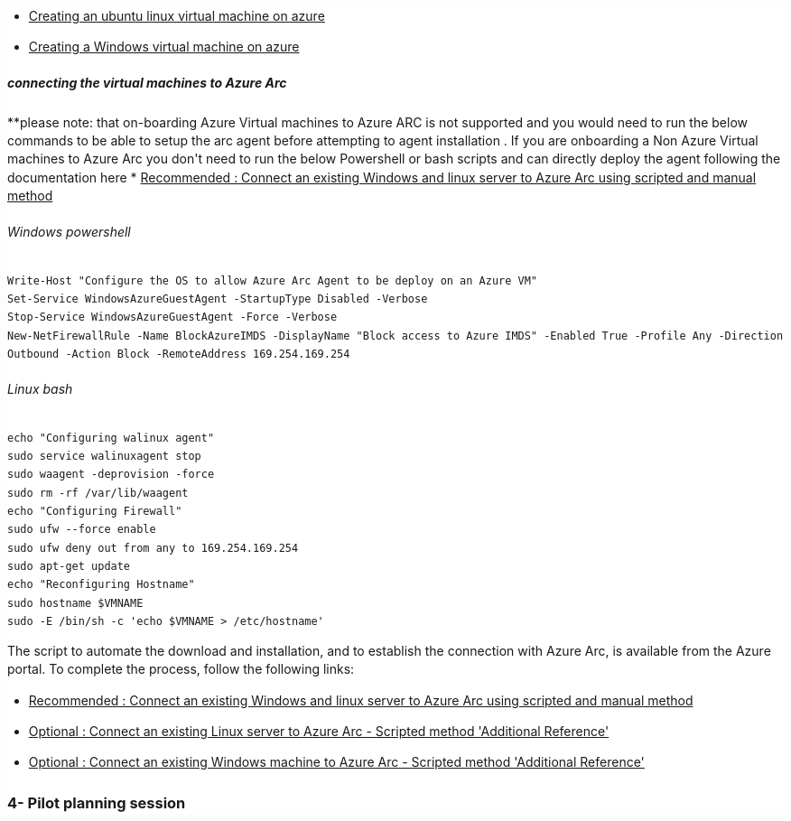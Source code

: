 * [Creating an ubuntu linux virtual machine on azure](https://docs.microsoft.com/bs-cyrl-ba/azure/virtual-machines/linux/quick-create-portal)

* [Creating a Windows virtual machine on azure](https://docs.microsoft.com/en-us/azure/virtual-machines/windows/quick-create-portal)

##### connecting the virtual machines to Azure Arc


**please note: that on-boarding Azure Virtual machines to Azure ARC is not supported and you would need to run the below commands to be able to setup the arc agent before attempting to agent installation . 
If you are onboarding a Non Azure Virtual machines to Azure Arc you don't need to run the below Powershell or bash scripts and can directly deploy the agent following the documentation here * [Recommended : Connect an existing Windows and linux server to Azure Arc using scripted and manual method](https://docs.microsoft.com/en-us/azure/azure-arc/servers/onboard-portal)   

###### *Windows* powershell

```  
Write-Host "Configure the OS to allow Azure Arc Agent to be deploy on an Azure VM"  
Set-Service WindowsAzureGuestAgent -StartupType Disabled -Verbose  
Stop-Service WindowsAzureGuestAgent -Force -Verbose  
New-NetFirewallRule -Name BlockAzureIMDS -DisplayName "Block access to Azure IMDS" -Enabled True -Profile Any -Direction Outbound -Action Block -RemoteAddress 169.254.169.254 
```

###### *Linux* bash 
```
echo "Configuring walinux agent"  
sudo service walinuxagent stop  
sudo waagent -deprovision -force  
sudo rm -rf /var/lib/waagent  
echo "Configuring Firewall"  
sudo ufw --force enable  
sudo ufw deny out from any to 169.254.169.254  
sudo apt-get update  
echo "Reconfiguring Hostname"  
sudo hostname $VMNAME  
sudo -E /bin/sh -c 'echo $VMNAME > /etc/hostname'  
```

The script to automate the download and installation, and to establish the connection with Azure Arc, is available from the Azure portal. To complete the process, follow the following links:

* [Recommended : Connect an existing Windows and linux server to Azure Arc using scripted and manual method](https://docs.microsoft.com/en-us/azure/azure-arc/servers/onboard-portal)

* [Optional : Connect an existing Linux server to Azure Arc - Scripted method 'Additional Reference'](azure_arc_servers_jumpstart/docs/onboard_server_linux.md)

* [Optional : Connect an existing Windows machine to Azure Arc - Scripted method 'Additional Reference'](azure_arc_servers_jumpstart/docs/onboard_server_win.md)


### 4- Pilot planning session 
